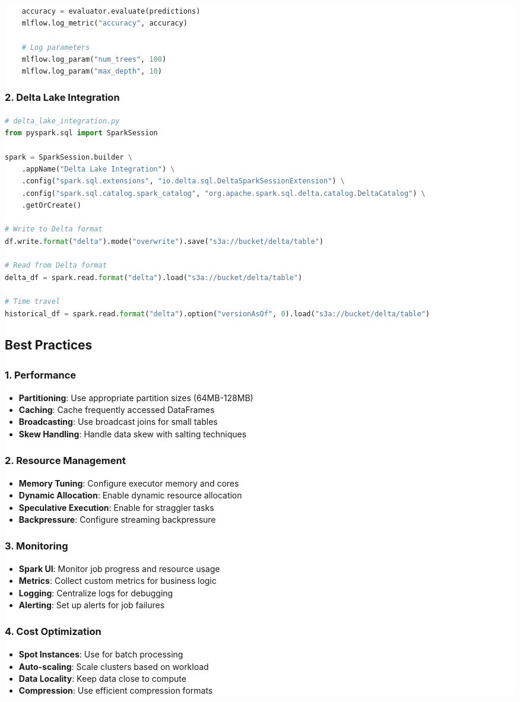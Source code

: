 ```python
    accuracy = evaluator.evaluate(predictions)
    mlflow.log_metric("accuracy", accuracy)
    
    # Log parameters
    mlflow.log_param("num_trees", 100)
    mlflow.log_param("max_depth", 10)
```

### 2. Delta Lake Integration
```python
# delta_lake_integration.py
from pyspark.sql import SparkSession

spark = SparkSession.builder \
    .appName("Delta Lake Integration") \
    .config("spark.sql.extensions", "io.delta.sql.DeltaSparkSessionExtension") \
    .config("spark.sql.catalog.spark_catalog", "org.apache.spark.sql.delta.catalog.DeltaCatalog") \
    .getOrCreate()

# Write to Delta format
df.write.format("delta").mode("overwrite").save("s3a://bucket/delta/table")

# Read from Delta format
delta_df = spark.read.format("delta").load("s3a://bucket/delta/table")

# Time travel
historical_df = spark.read.format("delta").option("versionAsOf", 0).load("s3a://bucket/delta/table")
```

## Best Practices

### 1. Performance
- **Partitioning**: Use appropriate partition sizes (64MB-128MB)
- **Caching**: Cache frequently accessed DataFrames
- **Broadcasting**: Use broadcast joins for small tables
- **Skew Handling**: Handle data skew with salting techniques

### 2. Resource Management
- **Memory Tuning**: Configure executor memory and cores
- **Dynamic Allocation**: Enable dynamic resource allocation
- **Speculative Execution**: Enable for straggler tasks
- **Backpressure**: Configure streaming backpressure

### 3. Monitoring
- **Spark UI**: Monitor job progress and resource usage
- **Metrics**: Collect custom metrics for business logic
- **Logging**: Centralize logs for debugging
- **Alerting**: Set up alerts for job failures

### 4. Cost Optimization
- **Spot Instances**: Use for batch processing
- **Auto-scaling**: Scale clusters based on workload
- **Data Locality**: Keep data close to compute
- **Compression**: Use efficient compression formats
